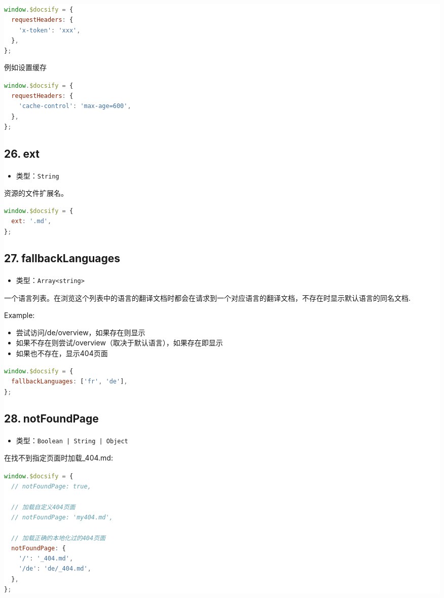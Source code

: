 ```js
window.$docsify = {
  requestHeaders: {
    'x-token': 'xxx',
  },
};
```

例如设置缓存

```js
window.$docsify = {
  requestHeaders: {
    'cache-control': 'max-age=600',
  },
};
```

## 26. ext

- 类型：`String`

资源的文件扩展名。

```js
window.$docsify = {
  ext: '.md',
};
```

## 27. fallbackLanguages

- 类型：`Array<string>`

一个语言列表。在浏览这个列表中的语言的翻译文档时都会在请求到一个对应语言的翻译文档，不存在时显示默认语言的同名文档.

Example:

- 尝试访问/de/overview，如果存在则显示
- 如果不存在则尝试/overview（取决于默认语言），如果存在即显示
- 如果也不存在，显示404页面

```js
window.$docsify = {
  fallbackLanguages: ['fr', 'de'],
};
```

## 28. notFoundPage

- 类型：`Boolean | String | Object`

在找不到指定页面时加载_404.md:

```js
window.$docsify = {
  // notFoundPage: true,
  
  // 加载自定义404页面
  // notFoundPage: 'my404.md',
  
  // 加载正确的本地化过的404页面
  notFoundPage: {
    '/': '_404.md',
    '/de': 'de/_404.md',
  },
};
```
